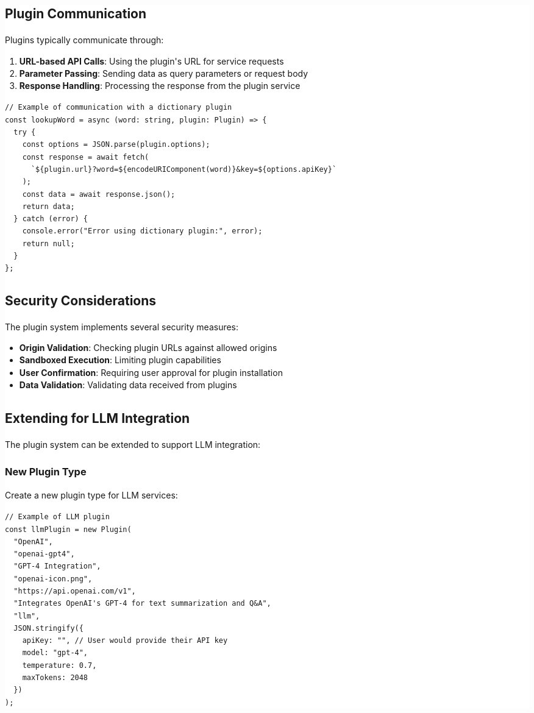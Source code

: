 ## Plugin Communication

Plugins typically communicate through:

1. **URL-based API Calls**: Using the plugin's URL for service requests
2. **Parameter Passing**: Sending data as query parameters or request body
3. **Response Handling**: Processing the response from the plugin service

```tsx
// Example of communication with a dictionary plugin
const lookupWord = async (word: string, plugin: Plugin) => {
  try {
    const options = JSON.parse(plugin.options);
    const response = await fetch(
      `${plugin.url}?word=${encodeURIComponent(word)}&key=${options.apiKey}`
    );
    const data = await response.json();
    return data;
  } catch (error) {
    console.error("Error using dictionary plugin:", error);
    return null;
  }
};
```

## Security Considerations

The plugin system implements several security measures:

- **Origin Validation**: Checking plugin URLs against allowed origins
- **Sandboxed Execution**: Limiting plugin capabilities
- **User Confirmation**: Requiring user approval for plugin installation
- **Data Validation**: Validating data received from plugins

## Extending for LLM Integration

The plugin system can be extended to support LLM integration:

### New Plugin Type

Create a new plugin type for LLM services:

```tsx
// Example of LLM plugin
const llmPlugin = new Plugin(
  "OpenAI",
  "openai-gpt4",
  "GPT-4 Integration",
  "openai-icon.png",
  "https://api.openai.com/v1",
  "Integrates OpenAI's GPT-4 for text summarization and Q&A",
  "llm",
  JSON.stringify({
    apiKey: "", // User would provide their API key
    model: "gpt-4",
    temperature: 0.7,
    maxTokens: 2048
  })
);
```
